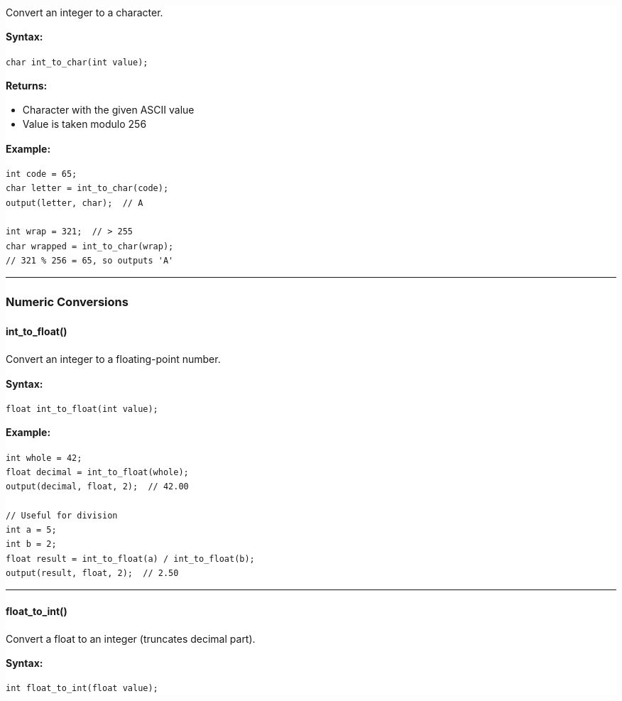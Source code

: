 Convert an integer to a character.

**Syntax:**
```pie
char int_to_char(int value);
```

**Returns:**
- Character with the given ASCII value
- Value is taken modulo 256

**Example:**
```pie
int code = 65;
char letter = int_to_char(code);
output(letter, char);  // A

int wrap = 321;  // > 255
char wrapped = int_to_char(wrap);
// 321 % 256 = 65, so outputs 'A'
```

---

### Numeric Conversions

#### int_to_float()

Convert an integer to a floating-point number.

**Syntax:**
```pie
float int_to_float(int value);
```

**Example:**
```pie
int whole = 42;
float decimal = int_to_float(whole);
output(decimal, float, 2);  // 42.00

// Useful for division
int a = 5;
int b = 2;
float result = int_to_float(a) / int_to_float(b);
output(result, float, 2);  // 2.50
```

---

#### float_to_int()

Convert a float to an integer (truncates decimal part).

**Syntax:**
```pie
int float_to_int(float value);
```
